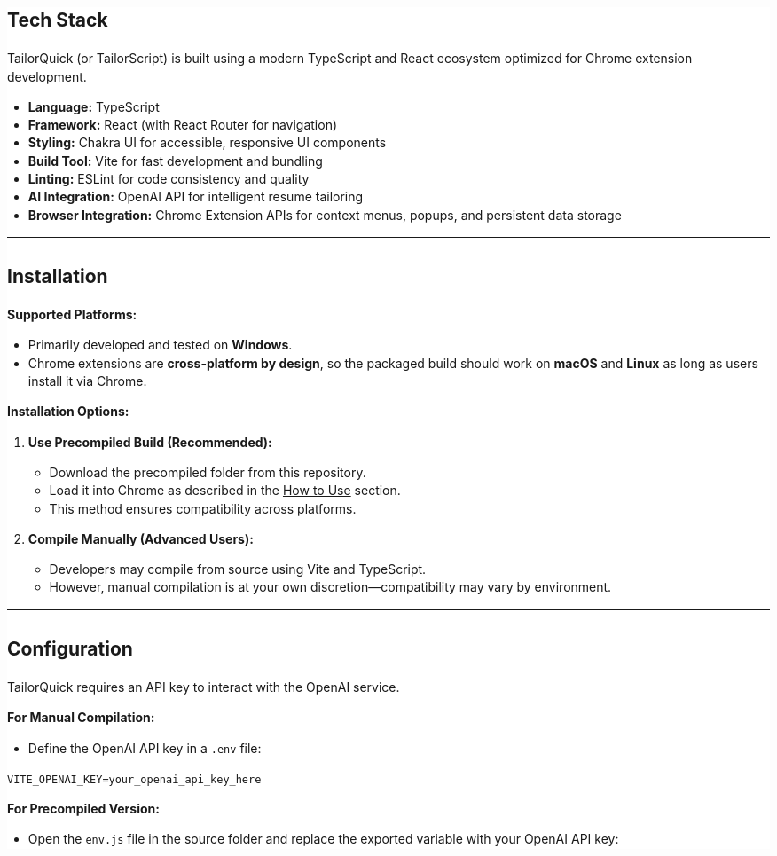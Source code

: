 
## Tech Stack

TailorQuick (or TailorScript) is built using a modern TypeScript and React ecosystem optimized for Chrome extension development.

* **Language:** TypeScript
* **Framework:** React (with React Router for navigation)
* **Styling:** Chakra UI for accessible, responsive UI components
* **Build Tool:** Vite for fast development and bundling
* **Linting:** ESLint for code consistency and quality
* **AI Integration:** OpenAI API for intelligent resume tailoring
* **Browser Integration:** Chrome Extension APIs for context menus, popups, and persistent data storage

---

## Installation

**Supported Platforms:**

* Primarily developed and tested on **Windows**.
* Chrome extensions are **cross-platform by design**, so the packaged build should work on **macOS** and **Linux** as long as users install it via Chrome.

**Installation Options:**

1. **Use Precompiled Build (Recommended):**

   * Download the precompiled folder from this repository.
   * Load it into Chrome as described in the [How to Use](#how-to-use) section.
   * This method ensures compatibility across platforms.

2. **Compile Manually (Advanced Users):**

   * Developers may compile from source using Vite and TypeScript.
   * However, manual compilation is at your own discretion—compatibility may vary by environment.

---

## Configuration

TailorQuick requires an API key to interact with the OpenAI service.

**For Manual Compilation:**

* Define the OpenAI API key in a `.env` file:

```env
VITE_OPENAI_KEY=your_openai_api_key_here
```

**For Precompiled Version:**

* Open the `env.js` file in the source folder and replace the exported variable with your OpenAI API key:
